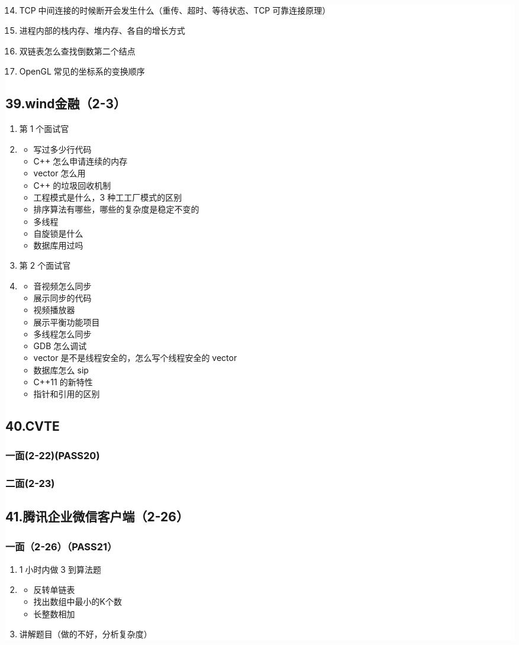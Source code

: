14. TCP 中间连接的时候断开会发生什么（重传、超时、等待状态、TCP 可靠连接原理）

15. 进程内部的栈内存、堆内存、各自的增长方式

16. 双链表怎么查找倒数第二个结点

17. OpenGL 常见的坐标系的变换顺序

## 39.wind金融（2-3）

1. 第 1 个面试官

2. - 写过多少行代码
   - C++ 怎么申请连续的内存
   - vector 怎么用
   - C++ 的垃圾回收机制
   - 工程模式是什么，3 种工工厂模式的区别
   - 排序算法有哪些，哪些的复杂度是稳定不变的
   - 多线程
   - 自旋锁是什么
   - 数据库用过吗

3. 第 2 个面试官

4. - 音视频怎么同步
   - 展示同步的代码
   - 视频播放器
   - 展示平衡功能项目
   - 多线程怎么同步
   - GDB 怎么调试
   - vector 是不是线程安全的，怎么写个线程安全的 vector
   - 数据库怎么 sip
   - C++11 的新特性
   - 指针和引用的区别

## 40.CVTE

### 一面(2-22)(PASS20)

### 二面(2-23)

## 41.腾讯企业微信客户端（2-26）

### 一面（2-26）（PASS21）

1. 1 小时内做 3 到算法题

2. - 反转单链表
   - 找出数组中最小的K个数
   - 长整数相加

3. 讲解题目（做的不好，分析复杂度）
